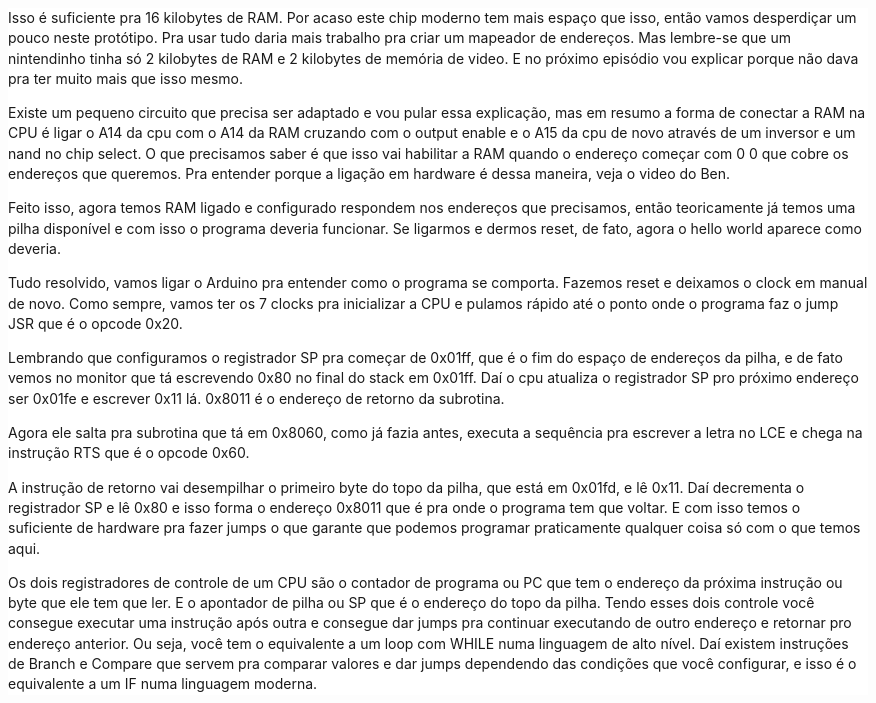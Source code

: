 
Isso é suficiente pra 16 kilobytes de RAM. Por acaso este chip moderno tem mais espaço que isso, então vamos desperdiçar um pouco neste protótipo. Pra usar tudo daria mais trabalho pra criar um mapeador de endereços. Mas lembre-se que um nintendinho tinha só 2 kilobytes de RAM e 2 kilobytes de memória de video. E no próximo episódio vou explicar porque não dava pra ter muito mais que isso mesmo.





Existe um pequeno circuito que precisa ser adaptado e vou pular essa explicação, mas em resumo a forma de conectar a RAM na CPU é ligar o A14 da cpu com o A14 da RAM cruzando com o output enable e o A15 da cpu de novo através de um inversor e um nand no chip select. O que precisamos saber é que isso vai habilitar a RAM quando o endereço começar com 0 0 que cobre os endereços que queremos. Pra entender porque a ligação em hardware é dessa maneira, veja o video do Ben.





Feito isso, agora temos RAM ligado e configurado respondem nos endereços que precisamos, então teoricamente já temos uma pilha disponível e com isso o programa deveria funcionar. Se ligarmos e dermos reset, de fato, agora o hello world aparece como deveria.




Tudo resolvido, vamos ligar o Arduino pra entender como o programa se comporta. Fazemos reset e deixamos o clock em manual de novo. Como sempre, vamos ter os 7 clocks pra inicializar a CPU e pulamos rápido até o ponto onde o programa faz o jump JSR que é o opcode 0x20.




Lembrando que configuramos o registrador SP pra começar de 0x01ff, que é o fim do espaço de endereços da pilha, e de fato vemos no monitor que tá escrevendo 0x80 no final do stack em 0x01ff. Daí o cpu atualiza o registrador SP pro próximo endereço ser 0x01fe e escrever 0x11 lá. 0x8011 é o endereço de retorno da subrotina.



Agora ele salta pra subrotina que tá em 0x8060, como já fazia antes, executa a sequência pra escrever a letra no LCE e chega na instrução RTS que é o opcode 0x60.




A instrução de retorno vai desempilhar o primeiro byte do topo da pilha, que está em 0x01fd, e lê 0x11. Daí decrementa o registrador SP e lê 0x80 e isso forma o endereço 0x8011 que é pra onde o programa tem que voltar. E com isso temos o suficiente de hardware pra fazer jumps o que garante que podemos programar praticamente qualquer coisa só com o que temos aqui.






Os dois registradores de controle de um CPU são o contador de programa ou PC que tem o endereço da próxima instrução ou byte que ele tem que ler. E o apontador de pilha ou SP que é o endereço do topo da pilha. Tendo esses dois controle você consegue executar uma instrução após outra e consegue dar jumps pra continuar executando de outro endereço e retornar pro endereço anterior. Ou seja, você tem o equivalente a um loop com WHILE numa linguagem de alto nível. Daí existem instruções de Branch e Compare que servem pra comparar valores e dar jumps dependendo das condições que você configurar, e isso é o equivalente a um IF numa linguagem moderna.

